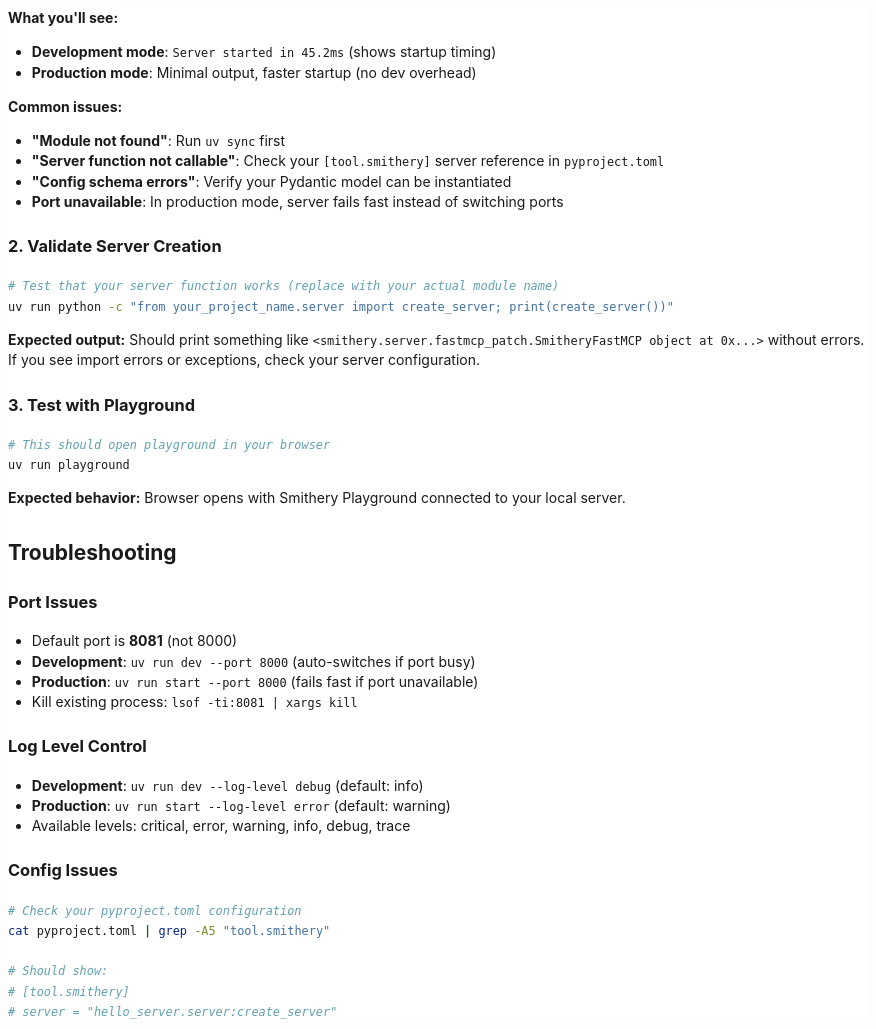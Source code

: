 **What you'll see:**
- **Development mode**: `Server started in 45.2ms` (shows startup timing)
- **Production mode**: Minimal output, faster startup (no dev overhead)

**Common issues:**
- **"Module not found"**: Run `uv sync` first
- **"Server function not callable"**: Check your `[tool.smithery]` server reference in `pyproject.toml`
- **"Config schema errors"**: Verify your Pydantic model can be instantiated
- **Port unavailable**: In production mode, server fails fast instead of switching ports

### 2. Validate Server Creation
```bash
# Test that your server function works (replace with your actual module name)
uv run python -c "from your_project_name.server import create_server; print(create_server())"
```

**Expected output:** Should print something like `<smithery.server.fastmcp_patch.SmitheryFastMCP object at 0x...>` without errors. If you see import errors or exceptions, check your server configuration.

### 3. Test with Playground
```bash
# This should open playground in your browser
uv run playground
```

**Expected behavior:** Browser opens with Smithery Playground connected to your local server.

## Troubleshooting

### Port Issues
- Default port is **8081** (not 8000)
- **Development**: `uv run dev --port 8000` (auto-switches if port busy)
- **Production**: `uv run start --port 8000` (fails fast if port unavailable)
- Kill existing process: `lsof -ti:8081 | xargs kill`

### Log Level Control
- **Development**: `uv run dev --log-level debug` (default: info)
- **Production**: `uv run start --log-level error` (default: warning)
- Available levels: critical, error, warning, info, debug, trace

### Config Issues
```bash
# Check your pyproject.toml configuration
cat pyproject.toml | grep -A5 "tool.smithery"

# Should show:
# [tool.smithery]
# server = "hello_server.server:create_server"
```
